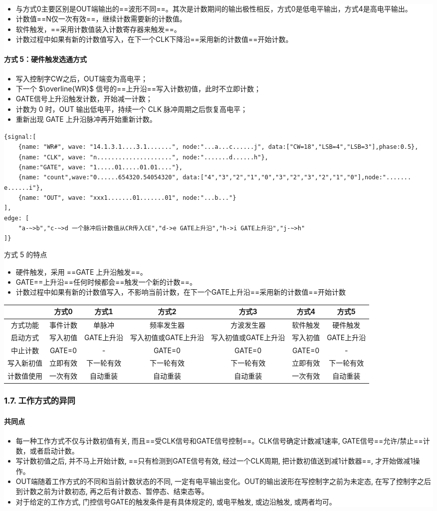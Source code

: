 - 与方式0主要区别是OUT端输出的==波形不同==。其次是计数期间的输出极性相反，方式0是低电平输出，方式4是高电平输出。
- 计数值==N仅一次有效==，继续计数需要新的计数值。
- 软件触发，==采用计数值装入计数寄存器来触发==。
- 计数过程中如果有新的计数值写入，在下一个CLK下降沿==采用新的计数值==开始计数。

#### 方式 5：硬件触发选通方式

- 写入控制字CW之后，OUT端变为高电平；
- 下一个 $\overline{WR}$ 信号的==上升沿==写入计数初值，此时不立即计数；
- GATE信号上升沿触发计数，开始减一计数；
- 计数为 0 时，OUT 输出低电平，持续一个 CLK 脉冲周期之后恢复高电平；
- 重新出现 GATE 上升沿脉冲再开始重新计数。


```wavedrom
{signal:[
    {name: "WR#", wave: "14.1.3.1....3.1.......", node:"...a...c......j", data:["CW=18","LSB=4","LSB=3"],phase:0.5},
    {name: "CLK", wave: "n.....................", node:".......d......h"},
    {name:"GATE", wave: "1.....01.....01.01...."},
    {name: "count",wave:"0......654320.54054320", data:["4","3","2","1","0","3","2","3","2","1","0"],node:".......e......i"},
    {name: "OUT", wave: "xxx1.......01.......01", node:"...b..."}
],
edge: [
    "a-~>b","c-~>d 一个脉冲后计数值从CR传入CE","d->e GATE上升沿","h->i GATE上升沿","j-~>h"
]}
```

方式 5 的特点

- 硬件触发，采用 ==GATE 上升沿触发==。
- GATE==上升沿==任何时候都会==触发一个新的计数==。
- 计数过程中如果有新的计数值写入，不影响当前计数，在下一个GATE上升沿==采用新的计数值==开始计数

|            |  方式0   |   方式1    |        方式2         |        方式3         |  方式4   |   方式5    |
|:----------:|:--------:|:----------:|:--------------------:|:--------------------:|:--------:|:----------:|
|  方式功能  | 事件计数 |   单脉冲   |      频率发生器      |      方波发生器      | 软件触发 |  硬件触发  |
|  启动方式  | 写入初值 | GATE上升沿 | 写入初值或GATE上升沿 | 写入初值或GATE上升沿 | 写入初值 | GATE上升沿 |
|  中止计数  |  GATE=0  |     -      |        GATE=0        |        GATE=0        |  GATE=0  |     -      |
| 写入新初值 | 立即有效 | 下一轮有效 |      下一轮有效      |      下一轮有效      | 立即有效 | 下一轮有效 |
| 计数值使用 | 一次有效 |  自动重装  |       自动重装       |       自动重装       | 一次有效 |  自动重装  |

### 1.7. 工作方式的异同

#### 共同点

- 每一种工作方式不仅与计数初值有关, 而且==受CLK信号和GATE信号控制==。CLK信号确定计数减1速率, GATE信号==允许/禁止==计数，或者启动计数。 
- 写计数初值之后, 并不马上开始计数, ==只有检测到GATE信号有效, 经过一个CLK周期, 把计数初值送到减1计数器==, 才开始做减1操作。
- OUT端随着工作方式的不同和当前计数状态的不同, 一定有电平输出变化。OUT的输出波形在写控制字之前为未定态, 在写了控制字之后到计数之前为计数初态, 再之后有计数态、暂停态、结束态等。
- 对于给定的工作方式, 门控信号GATE的触发条件是有具体规定的, 或电平触发, 或边沿触发, 或两者均可。
